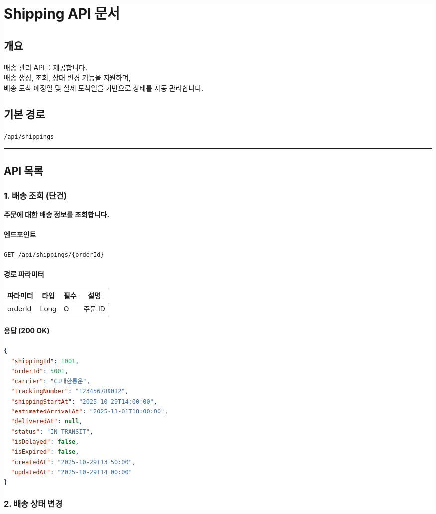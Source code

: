 # Shipping API 문서

## 개요
배송 관리 API를 제공합니다.  
배송 생성, 조회, 상태 변경 기능을 지원하며,  
배송 도착 예정일 및 실제 도착일을 기반으로 상태를 자동 관리합니다.

## 기본 경로
```
/api/shippings
```

---

## API 목록
### 1. 배송 조회 (단건)
**주문에 대한 배송 정보를 조회합니다.**

#### 엔드포인트
```
GET /api/shippings/{orderId}
```

#### 경로 파라미터
| 파라미터 | 타입 | 필수 | 설명 |
|----------|------|------|------|
| orderId | Long | O | 주문 ID |

#### 응답 (200 OK)
```json
{
  "shippingId": 1001,
  "orderId": 5001,
  "carrier": "CJ대한통운",
  "trackingNumber": "123456789012",
  "shippingStartAt": "2025-10-29T14:00:00",
  "estimatedArrivalAt": "2025-11-01T18:00:00",
  "deliveredAt": null,
  "status": "IN_TRANSIT",
  "isDelayed": false,
  "isExpired": false,
  "createdAt": "2025-10-29T13:50:00",
  "updatedAt": "2025-10-29T14:00:00"
}
```

### 2. 배송 상태 변경
